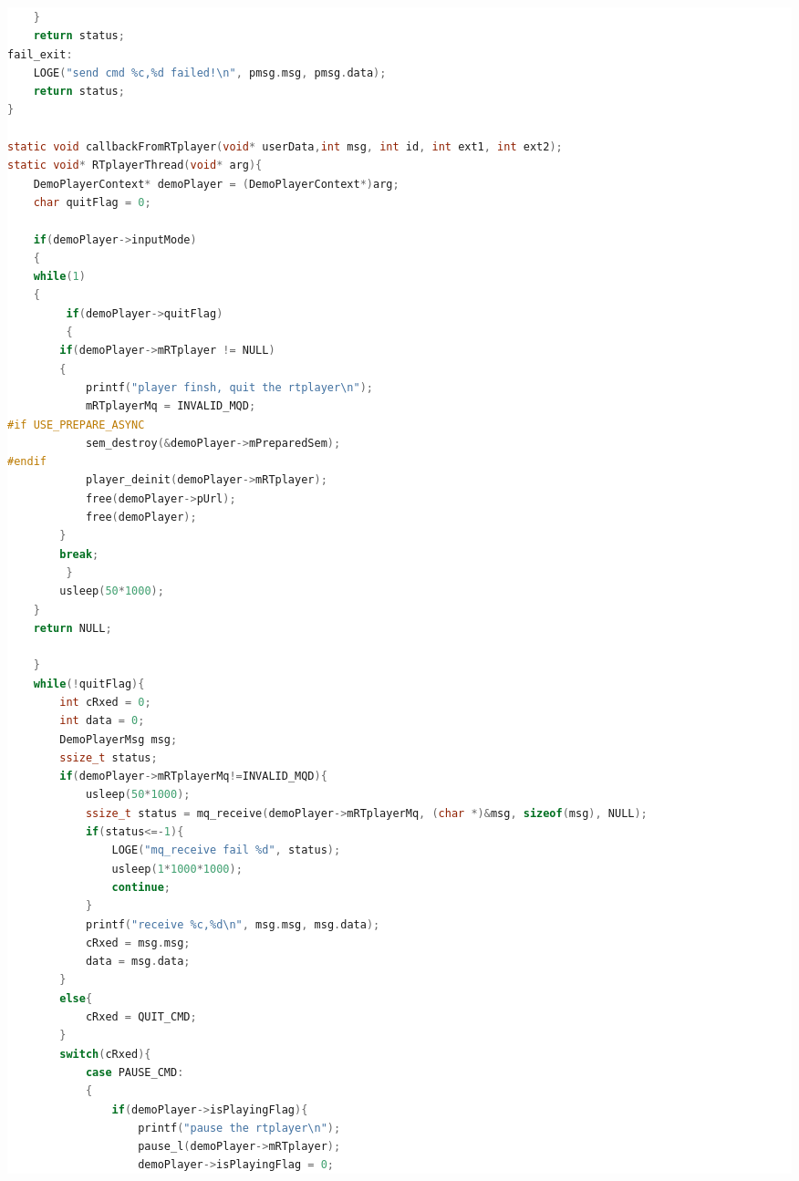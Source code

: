 ```c
    }
    return status;
fail_exit:
    LOGE("send cmd %c,%d failed!\n", pmsg.msg, pmsg.data);
    return status;
}

static void callbackFromRTplayer(void* userData,int msg, int id, int ext1, int ext2);
static void* RTplayerThread(void* arg){
    DemoPlayerContext* demoPlayer = (DemoPlayerContext*)arg;
    char quitFlag = 0;

    if(demoPlayer->inputMode)
    {
    while(1)
    {
         if(demoPlayer->quitFlag)
         {
        if(demoPlayer->mRTplayer != NULL)
        {
            printf("player finsh, quit the rtplayer\n");
            mRTplayerMq = INVALID_MQD;
#if USE_PREPARE_ASYNC
            sem_destroy(&demoPlayer->mPreparedSem);
#endif
            player_deinit(demoPlayer->mRTplayer);
            free(demoPlayer->pUrl);
            free(demoPlayer);
        }
        break;
         }
        usleep(50*1000);
    }
    return NULL;

    }
    while(!quitFlag){
        int cRxed = 0;
        int data = 0;
        DemoPlayerMsg msg;
        ssize_t status;
        if(demoPlayer->mRTplayerMq!=INVALID_MQD){
            usleep(50*1000);
            ssize_t status = mq_receive(demoPlayer->mRTplayerMq, (char *)&msg, sizeof(msg), NULL);
            if(status<=-1){
                LOGE("mq_receive fail %d", status);
                usleep(1*1000*1000);
                continue;
            }
            printf("receive %c,%d\n", msg.msg, msg.data);
            cRxed = msg.msg;
            data = msg.data;
        }
        else{
            cRxed = QUIT_CMD;
        }
        switch(cRxed){
            case PAUSE_CMD:
            {
                if(demoPlayer->isPlayingFlag){
                    printf("pause the rtplayer\n");
                    pause_l(demoPlayer->mRTplayer);
                    demoPlayer->isPlayingFlag = 0;
```